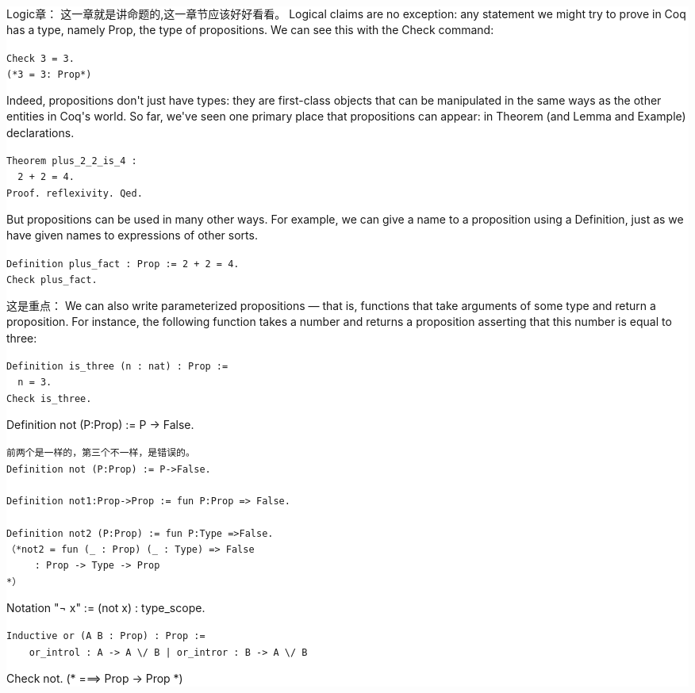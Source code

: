 Logic章：
这一章就是讲命题的,这一章节应该好好看看。
Logical claims are no exception: any statement we might try to prove in Coq has a type, namely Prop, the type of propositions. We can see this with the Check command:
```
Check 3 = 3.
(*3 = 3: Prop*)
```
Indeed, propositions don't just have types: they are first-class objects that can be manipulated in the same ways as the other entities in Coq's world. So far, we've seen one primary place that propositions can appear: in Theorem (and Lemma and Example) declarations.

```
Theorem plus_2_2_is_4 :
  2 + 2 = 4.
Proof. reflexivity. Qed.
```
But propositions can be used in many other ways. For example, we can give a name to a proposition using a Definition, just as we have given names to expressions of other sorts.
```
Definition plus_fact : Prop := 2 + 2 = 4.
Check plus_fact.
```

这是重点：
We can also write parameterized propositions — that is, functions that take arguments of some type and return a proposition. For instance, the following function takes a number and returns a proposition asserting that this number is equal to three:
```
Definition is_three (n : nat) : Prop :=
  n = 3.
Check is_three.

```

Definition not (P:Prop) := P → False.
```
前两个是一样的，第三个不一样，是错误的。
Definition not (P:Prop) := P->False.

Definition not1:Prop->Prop := fun P:Prop => False.

Definition not2 (P:Prop) := fun P:Type =>False.
（*not2 = fun (_ : Prop) (_ : Type) => False
     : Prop -> Type -> Prop
*）
```
Notation "¬ x" := (not x) : type_scope.

```
Inductive or (A B : Prop) : Prop :=
    or_introl : A -> A \/ B | or_intror : B -> A \/ B
```

Check not.
(* ===> Prop -> Prop *)

